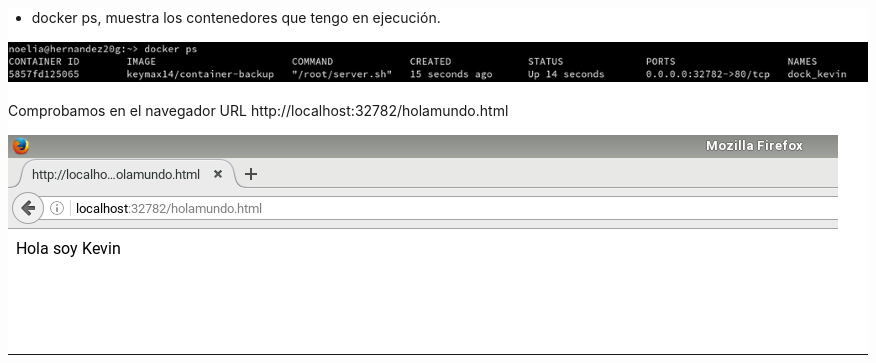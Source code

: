 * docker ps, muestra los contenedores que tengo en ejecución.

![imagen41](./images/41.png)

Comprobamos en el navegador URL http://localhost:32782/holamundo.html

![imagen42](./images/42.png)

---
